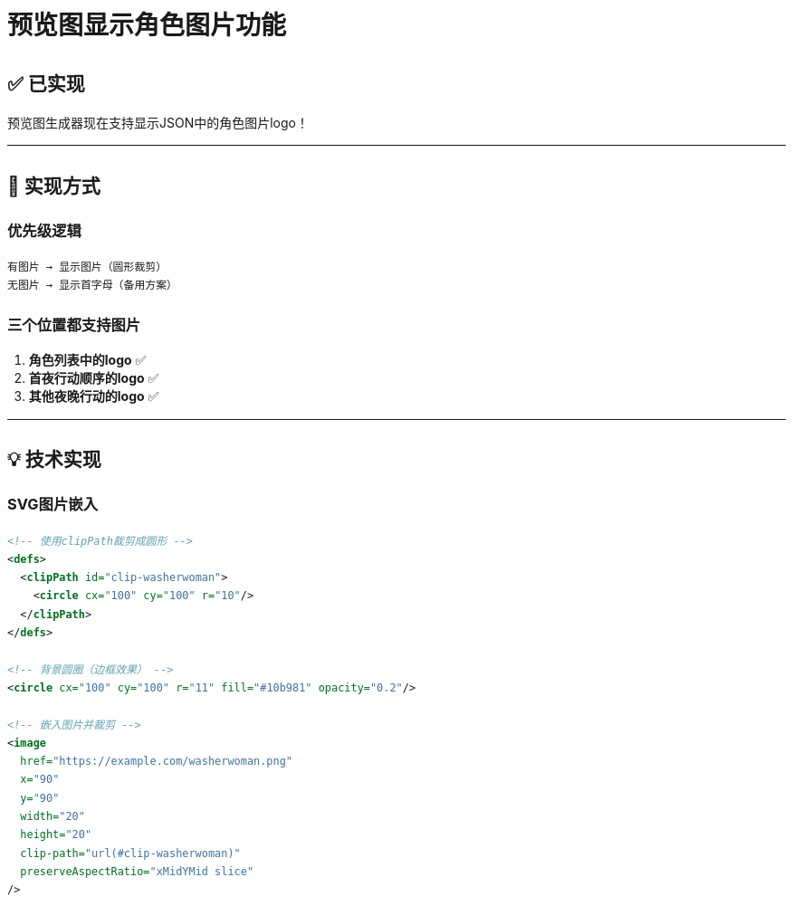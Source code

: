 # 预览图显示角色图片功能

## ✅ 已实现

预览图生成器现在支持显示JSON中的角色图片logo！

---

## 🎨 实现方式

### 优先级逻辑
```
有图片 → 显示图片（圆形裁剪）
无图片 → 显示首字母（备用方案）
```

### 三个位置都支持图片

1. **角色列表中的logo** ✅
2. **首夜行动顺序的logo** ✅
3. **其他夜晚行动的logo** ✅

---

## 💡 技术实现

### SVG图片嵌入
```xml
<!-- 使用clipPath裁剪成圆形 -->
<defs>
  <clipPath id="clip-washerwoman">
    <circle cx="100" cy="100" r="10"/>
  </clipPath>
</defs>

<!-- 背景圆圈（边框效果） -->
<circle cx="100" cy="100" r="11" fill="#10b981" opacity="0.2"/>

<!-- 嵌入图片并裁剪 -->
<image 
  href="https://example.com/washerwoman.png" 
  x="90" 
  y="90" 
  width="20" 
  height="20" 
  clip-path="url(#clip-washerwoman)" 
  preserveAspectRatio="xMidYMid slice"
/>
```
